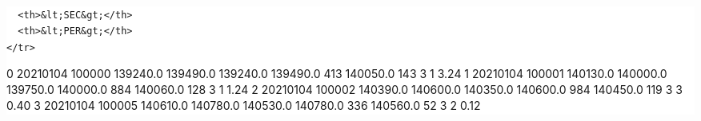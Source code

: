       <th>&lt;SEC&gt;</th>
      <th>&lt;PER&gt;</th>
    </tr>
  </thead>
  <tbody>
    <tr>
      <th>0</th>
      <td>20210104</td>
      <td>100000</td>
      <td>139240.0</td>
      <td>139490.0</td>
      <td>139240.0</td>
      <td>139490.0</td>
      <td>413</td>
      <td>140050.0</td>
      <td>143</td>
      <td>3</td>
      <td>1</td>
      <td>3.24</td>
    </tr>
    <tr>
      <th>1</th>
      <td>20210104</td>
      <td>100001</td>
      <td>140130.0</td>
      <td>140000.0</td>
      <td>139750.0</td>
      <td>140000.0</td>
      <td>884</td>
      <td>140060.0</td>
      <td>128</td>
      <td>3</td>
      <td>1</td>
      <td>1.24</td>
    </tr>
    <tr>
      <th>2</th>
      <td>20210104</td>
      <td>100002</td>
      <td>140390.0</td>
      <td>140600.0</td>
      <td>140350.0</td>
      <td>140600.0</td>
      <td>984</td>
      <td>140450.0</td>
      <td>119</td>
      <td>3</td>
      <td>3</td>
      <td>0.40</td>
    </tr>
    <tr>
      <th>3</th>
      <td>20210104</td>
      <td>100005</td>
      <td>140610.0</td>
      <td>140780.0</td>
      <td>140530.0</td>
      <td>140780.0</td>
      <td>336</td>
      <td>140560.0</td>
      <td>52</td>
      <td>3</td>
      <td>2</td>
      <td>0.12</td>